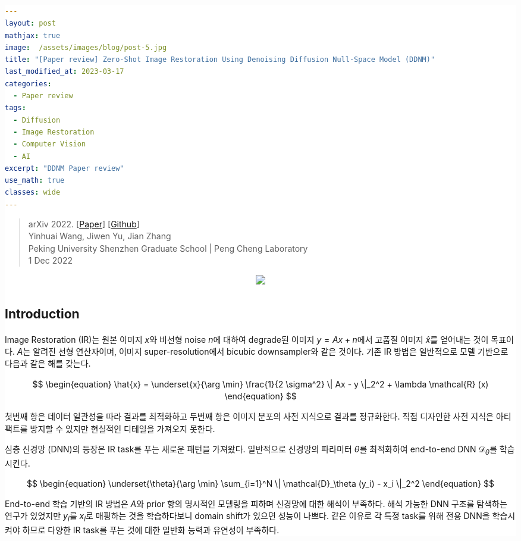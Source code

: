 ```yaml
---
layout: post
mathjax: true
image:  /assets/images/blog/post-5.jpg
title: "[Paper review] Zero-Shot Image Restoration Using Denoising Diffusion Null-Space Model (DDNM)"
last_modified_at: 2023-03-17
categories:
  - Paper review
tags:
  - Diffusion
  - Image Restoration
  - Computer Vision
  - AI
excerpt: "DDNM Paper review"
use_math: true
classes: wide
---
```


> arXiv 2022. [[Paper](https://arxiv.org/abs/2212.00490)] [[Github](https://github.com/wyhuai/DDNM)]  
> Yinhuai Wang, Jiwen Yu, Jian Zhang  
> Peking University Shenzhen Graduate School | Peng Cheng Laboratory  
> 1 Dec 2022  

<center><img src='{{"/assets/img/ddnm/ddnm-fig1.PNG" | relative_url}}' width="100%"></center>

## Introduction
Image Restoration (IR)는 원본 이미지 $x$와 비선형 noise $n$에 대하여 degrade된 이미지 $y = Ax + n$에서 고품질 이미지 $\hat{x}$를 얻어내는 것이 목표이다. $A$는 알려진 선형 연산자이며, 이미지 super-resolution에서 bicubic downsampler와 같은 것이다. 기존 IR 방법은 일반적으로 모델 기반으로 다음과 같은 해를 갖는다.

$$
\begin{equation}
\hat{x} = \underset{x}{\arg \min} \frac{1}{2 \sigma^2} \| Ax - y \|_2^2 + \lambda \mathcal{R} (x)
\end{equation}
$$

첫번째 항은 데이터 일관성을 따라 결과를 최적화하고 두번째 항은 이미지 분포의 사전 지식으로 결과를 정규화한다. 직접 디자인한 사전 지식은 아티팩트를 방지할 수 있지만 현실적인 디테일을 가져오지 못한다. 

심층 신경망 (DNN)의 등장은 IR task를 푸는 새로운 패턴을 가져왔다. 일반적으로 신경망의 파라미터 $\theta$를 최적화하여 end-to-end DNN $\mathcal{D}_\theta$를 학습시킨다. 

$$
\begin{equation}
\underset{\theta}{\arg \min} \sum_{i=1}^N \| \mathcal{D}_\theta (y_i) - x_i \|_2^2
\end{equation}
$$

End-to-end 학습 기반의 IR 방법은 $A$와 prior 항의 명시적인 모델링을 피하며 신경망에 대한 해석이 부족하다. 해석 가능한 DNN 구조를 탐색하는 연구가 있었지만 $y_i$를 $x_i$로 매핑하는 것을 학습하다보니 domain shift가 있으면 성능이 나쁘다. 같은 이유로 각 특정 task를 위해 전용 DNN을 학습시켜야 하므로 다양한 IR task를 푸는 것에 대한 일반화 능력과 유연성이 부족하다. 
